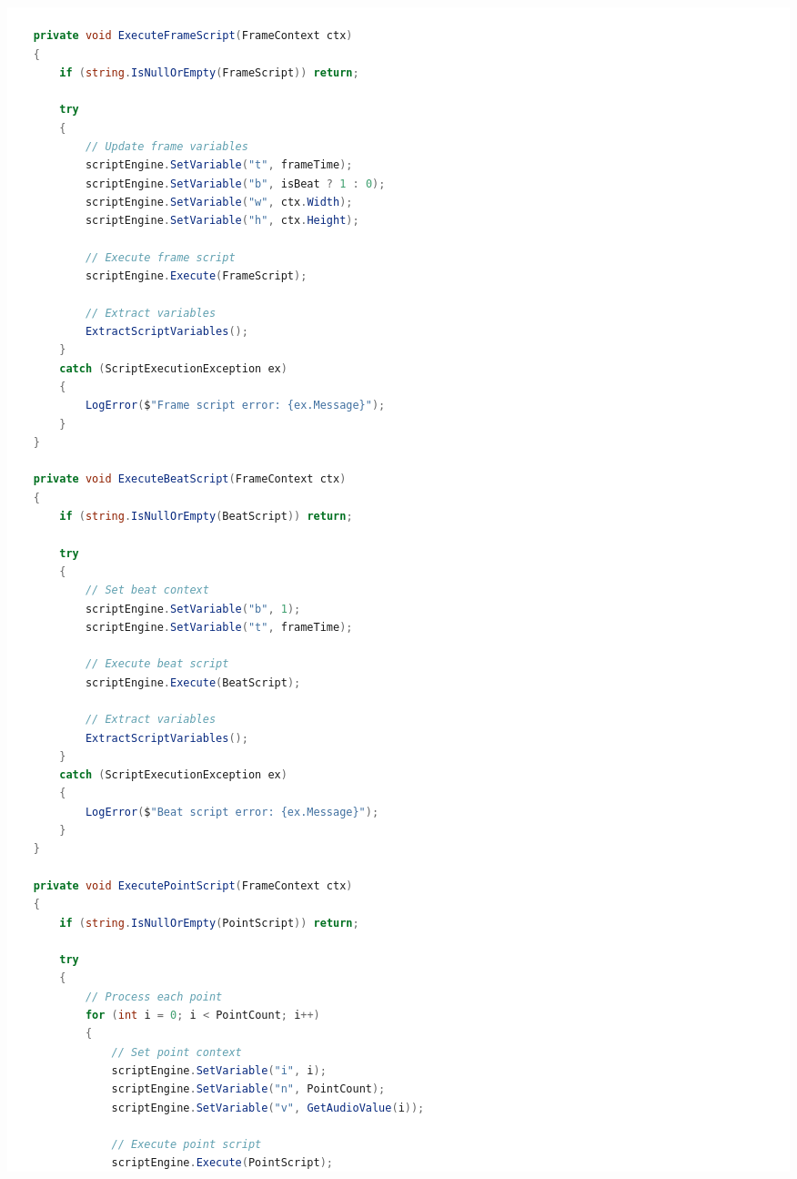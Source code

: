 ```csharp
    
    private void ExecuteFrameScript(FrameContext ctx)
    {
        if (string.IsNullOrEmpty(FrameScript)) return;
        
        try
        {
            // Update frame variables
            scriptEngine.SetVariable("t", frameTime);
            scriptEngine.SetVariable("b", isBeat ? 1 : 0);
            scriptEngine.SetVariable("w", ctx.Width);
            scriptEngine.SetVariable("h", ctx.Height);
            
            // Execute frame script
            scriptEngine.Execute(FrameScript);
            
            // Extract variables
            ExtractScriptVariables();
        }
        catch (ScriptExecutionException ex)
        {
            LogError($"Frame script error: {ex.Message}");
        }
    }
    
    private void ExecuteBeatScript(FrameContext ctx)
    {
        if (string.IsNullOrEmpty(BeatScript)) return;
        
        try
        {
            // Set beat context
            scriptEngine.SetVariable("b", 1);
            scriptEngine.SetVariable("t", frameTime);
            
            // Execute beat script
            scriptEngine.Execute(BeatScript);
            
            // Extract variables
            ExtractScriptVariables();
        }
        catch (ScriptExecutionException ex)
        {
            LogError($"Beat script error: {ex.Message}");
        }
    }
    
    private void ExecutePointScript(FrameContext ctx)
    {
        if (string.IsNullOrEmpty(PointScript)) return;
        
        try
        {
            // Process each point
            for (int i = 0; i < PointCount; i++)
            {
                // Set point context
                scriptEngine.SetVariable("i", i);
                scriptEngine.SetVariable("n", PointCount);
                scriptEngine.SetVariable("v", GetAudioValue(i));
                
                // Execute point script
                scriptEngine.Execute(PointScript);
```